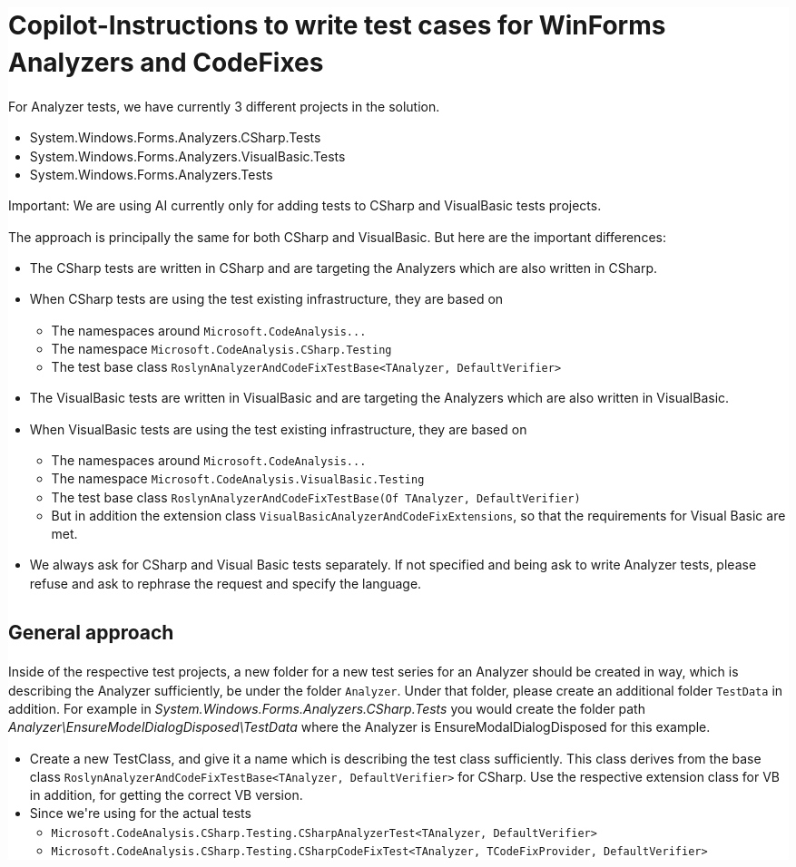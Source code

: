 # Copilot-Instructions to write test cases for WinForms Analyzers and CodeFixes

For Analyzer tests, we have currently 3 different projects in the solution.
* System.Windows.Forms.Analyzers.CSharp.Tests
* System.Windows.Forms.Analyzers.VisualBasic.Tests
* System.Windows.Forms.Analyzers.Tests

Important:
We are using AI currently only for adding tests to CSharp and VisualBasic tests projects.

The approach is principally the same for both CSharp and VisualBasic.
But here are the important differences:

* The CSharp tests are written in CSharp and are targeting the Analyzers which are also written in CSharp.
* When CSharp tests are using the test existing infrastructure, they are based on
  - The namespaces around `Microsoft.CodeAnalysis...`
  - The namespace `Microsoft.CodeAnalysis.CSharp.Testing`
  - The test base class `RoslynAnalyzerAndCodeFixTestBase<TAnalyzer, DefaultVerifier>`
  
* The VisualBasic tests are written in VisualBasic and are targeting the Analyzers which are also written in VisualBasic.
* When VisualBasic tests are using the test existing infrastructure, they are based on
  - The namespaces around `Microsoft.CodeAnalysis...`
  - The namespace `Microsoft.CodeAnalysis.VisualBasic.Testing`
  - The test base class `RoslynAnalyzerAndCodeFixTestBase(Of TAnalyzer, DefaultVerifier)`
  - But in addition the extension class `VisualBasicAnalyzerAndCodeFixExtensions`, so that the requirements for Visual Basic are met.  

* We always ask for CSharp and Visual Basic tests separately. If not specified and being ask
  to write Analyzer tests, please refuse and ask to rephrase the request and specify the language.

## General approach

Inside of the respective test projects, a new folder for a new test series for an Analyzer should be
created in way, which is describing the Analyzer sufficiently, be under the folder `Analyzer`. Under that 
folder, please create an additional folder `TestData` in addition. For example in _System.Windows.Forms.Analyzers.CSharp.Tests_
you would create the folder path _Analyzer\EnsureModelDialogDisposed\TestData_ where the Analyzer is EnsureModalDialogDisposed for
this example.

* Create a new TestClass, and give it a name which is describing the test class sufficiently. This
  class derives from the base class `RoslynAnalyzerAndCodeFixTestBase<TAnalyzer, DefaultVerifier>` 
  for CSharp. Use the respective extension class for VB in addition, for getting the correct VB version.
* Since we're using for the actual tests
  - `Microsoft.CodeAnalysis.CSharp.Testing.CSharpAnalyzerTest<TAnalyzer, DefaultVerifier>`
  - `Microsoft.CodeAnalysis.CSharp.Testing.CSharpCodeFixTest<TAnalyzer, TCodeFixProvider, DefaultVerifier>`
